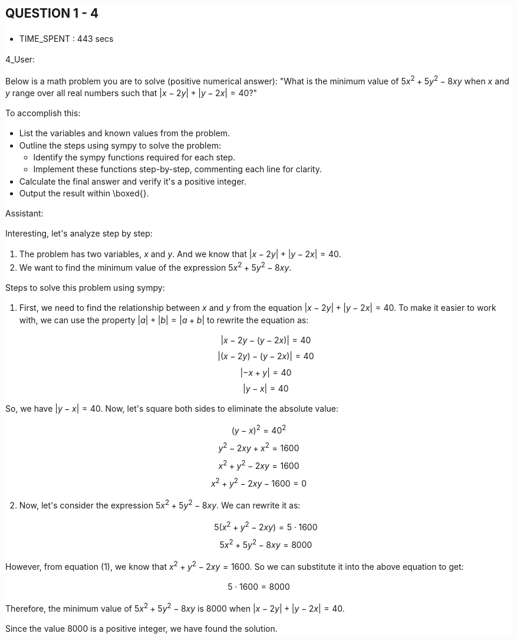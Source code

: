 

## QUESTION 1 - 4 
- TIME_SPENT : 443 secs

4_User:

Below is a math problem you are to solve (positive numerical answer):
"What is the minimum value of $5x^2+5y^2-8xy$ when $x$ and $y$ range over all real numbers such that $|x-2y| + |y-2x| = 40$?"

To accomplish this:
- List the variables and known values from the problem.
- Outline the steps using sympy to solve the problem:
  * Identify the sympy functions required for each step.
  * Implement these functions step-by-step, commenting each line for clarity.
- Calculate the final answer and verify it's a positive integer.
- Output the result within \boxed{}.

Assistant:

Interesting, let's analyze step by step:



1. The problem has two variables, $x$ and $y$. And we know that $|x-2y| + |y-2x| = 40$.
2. We want to find the minimum value of the expression $5x^2+5y^2-8xy$.

Steps to solve this problem using sympy:

1. First, we need to find the relationship between $x$ and $y$ from the equation $|x-2y| + |y-2x| = 40$. To make it easier to work with, we can use the property $|a| + |b| = |a+b|$ to rewrite the equation as:

   $$|x - 2y - (y - 2x)| = 40$$
   $$|(x - 2y) - (y - 2x)| = 40$$
   $$|-x + y| = 40$$
   $$|y - x| = 40$$

So, we have $|y - x| = 40$. Now, let's square both sides to eliminate the absolute value:

   $$(y - x)^2 = 40^2$$
   $$y^2 - 2xy + x^2 = 1600$$
   $$x^2 + y^2 - 2xy = 1600$$
   $$x^2 + y^2 - 2xy - 1600 = 0 \tag{1}$$

2. Now, let's consider the expression $5x^2+5y^2-8xy$. We can rewrite it as:

   $$5(x^2 + y^2 - 2xy) = 5 \cdot 1600$$
   $$5x^2 + 5y^2 - 8xy = 8000$$

However, from equation (1), we know that $x^2 + y^2 - 2xy = 1600$. So we can substitute it into the above equation to get:

   $$5 \cdot 1600 = 8000$$

Therefore, the minimum value of $5x^2+5y^2-8xy$ is 8000 when $|x-2y| + |y-2x| = 40$. 

Since the value 8000 is a positive integer, we have found the solution.
